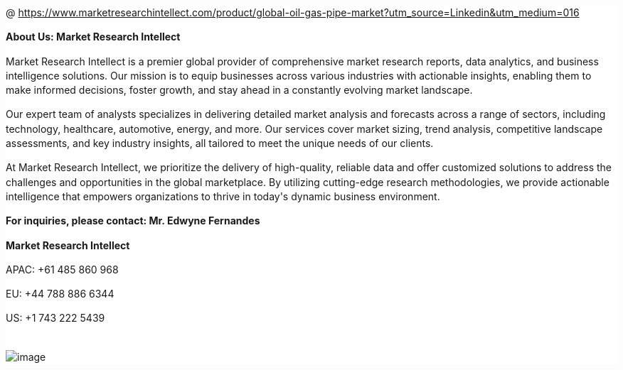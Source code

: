 @</strong>&nbsp;<a href="https://www.marketresearchintellect.com/product/global-oil-gas-pipe-market?utm_source=Linkedin&utm_medium=016">https://www.marketresearchintellect.com/product/global-oil-gas-pipe-market?utm_source=Linkedin&utm_medium=016</a></span></p><p><strong>About Us: Market Research Intellect</strong></p><p>Market Research Intellect is a premier global provider of comprehensive market research reports, data analytics, and business intelligence solutions. Our mission is to equip businesses across various industries with actionable insights, enabling them to make informed decisions, foster growth, and stay ahead in a constantly evolving market landscape.</p><p>Our expert team of analysts specializes in delivering detailed market analysis and forecasts across a range of sectors, including technology, healthcare, automotive, energy, and more. Our services cover market sizing, trend analysis, competitive landscape assessments, and key industry insights, all tailored to meet the unique needs of our clients.</p><p>At Market Research Intellect, we prioritize the delivery of high-quality, reliable data and offer customized solutions to address the challenges and opportunities in the global marketplace. By utilizing cutting-edge research methodologies, we provide actionable intelligence that empowers organizations to thrive in today's dynamic business environment.</p><p><strong>For inquiries, please contact: Mr. Edwyne Fernandes</strong></p><p><strong>Market Research Intellect</strong></p><p>APAC: +61 485 860 968</p><p>EU: +44 788 886 6344</p><p>US: +1 743 222 5439</p></div><div class="article-main__content" data-test-id="publishing-text-block">&nbsp;</div>
![image](https://github.com/user-attachments/assets/ea71f7a0-baad-4288-b59e-d79f328689ac)
